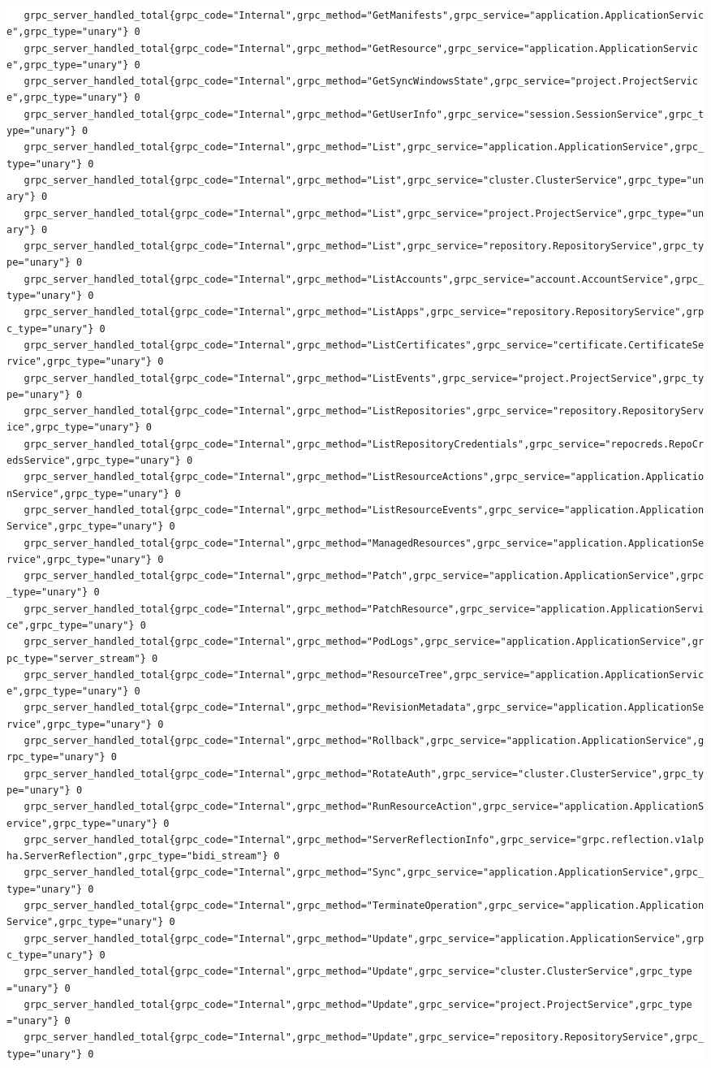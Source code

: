       grpc_server_handled_total{grpc_code="Internal",grpc_method="GetManifests",grpc_service="application.ApplicationService",grpc_type="unary"} 0
       grpc_server_handled_total{grpc_code="Internal",grpc_method="GetResource",grpc_service="application.ApplicationService",grpc_type="unary"} 0
       grpc_server_handled_total{grpc_code="Internal",grpc_method="GetSyncWindowsState",grpc_service="project.ProjectService",grpc_type="unary"} 0
       grpc_server_handled_total{grpc_code="Internal",grpc_method="GetUserInfo",grpc_service="session.SessionService",grpc_type="unary"} 0
       grpc_server_handled_total{grpc_code="Internal",grpc_method="List",grpc_service="application.ApplicationService",grpc_type="unary"} 0
       grpc_server_handled_total{grpc_code="Internal",grpc_method="List",grpc_service="cluster.ClusterService",grpc_type="unary"} 0
       grpc_server_handled_total{grpc_code="Internal",grpc_method="List",grpc_service="project.ProjectService",grpc_type="unary"} 0
       grpc_server_handled_total{grpc_code="Internal",grpc_method="List",grpc_service="repository.RepositoryService",grpc_type="unary"} 0
       grpc_server_handled_total{grpc_code="Internal",grpc_method="ListAccounts",grpc_service="account.AccountService",grpc_type="unary"} 0
       grpc_server_handled_total{grpc_code="Internal",grpc_method="ListApps",grpc_service="repository.RepositoryService",grpc_type="unary"} 0
       grpc_server_handled_total{grpc_code="Internal",grpc_method="ListCertificates",grpc_service="certificate.CertificateService",grpc_type="unary"} 0
       grpc_server_handled_total{grpc_code="Internal",grpc_method="ListEvents",grpc_service="project.ProjectService",grpc_type="unary"} 0
       grpc_server_handled_total{grpc_code="Internal",grpc_method="ListRepositories",grpc_service="repository.RepositoryService",grpc_type="unary"} 0
       grpc_server_handled_total{grpc_code="Internal",grpc_method="ListRepositoryCredentials",grpc_service="repocreds.RepoCredsService",grpc_type="unary"} 0
       grpc_server_handled_total{grpc_code="Internal",grpc_method="ListResourceActions",grpc_service="application.ApplicationService",grpc_type="unary"} 0
       grpc_server_handled_total{grpc_code="Internal",grpc_method="ListResourceEvents",grpc_service="application.ApplicationService",grpc_type="unary"} 0
       grpc_server_handled_total{grpc_code="Internal",grpc_method="ManagedResources",grpc_service="application.ApplicationService",grpc_type="unary"} 0
       grpc_server_handled_total{grpc_code="Internal",grpc_method="Patch",grpc_service="application.ApplicationService",grpc_type="unary"} 0
       grpc_server_handled_total{grpc_code="Internal",grpc_method="PatchResource",grpc_service="application.ApplicationService",grpc_type="unary"} 0
       grpc_server_handled_total{grpc_code="Internal",grpc_method="PodLogs",grpc_service="application.ApplicationService",grpc_type="server_stream"} 0
       grpc_server_handled_total{grpc_code="Internal",grpc_method="ResourceTree",grpc_service="application.ApplicationService",grpc_type="unary"} 0
       grpc_server_handled_total{grpc_code="Internal",grpc_method="RevisionMetadata",grpc_service="application.ApplicationService",grpc_type="unary"} 0
       grpc_server_handled_total{grpc_code="Internal",grpc_method="Rollback",grpc_service="application.ApplicationService",grpc_type="unary"} 0
       grpc_server_handled_total{grpc_code="Internal",grpc_method="RotateAuth",grpc_service="cluster.ClusterService",grpc_type="unary"} 0
       grpc_server_handled_total{grpc_code="Internal",grpc_method="RunResourceAction",grpc_service="application.ApplicationService",grpc_type="unary"} 0
       grpc_server_handled_total{grpc_code="Internal",grpc_method="ServerReflectionInfo",grpc_service="grpc.reflection.v1alpha.ServerReflection",grpc_type="bidi_stream"} 0
       grpc_server_handled_total{grpc_code="Internal",grpc_method="Sync",grpc_service="application.ApplicationService",grpc_type="unary"} 0
       grpc_server_handled_total{grpc_code="Internal",grpc_method="TerminateOperation",grpc_service="application.ApplicationService",grpc_type="unary"} 0
       grpc_server_handled_total{grpc_code="Internal",grpc_method="Update",grpc_service="application.ApplicationService",grpc_type="unary"} 0
       grpc_server_handled_total{grpc_code="Internal",grpc_method="Update",grpc_service="cluster.ClusterService",grpc_type="unary"} 0
       grpc_server_handled_total{grpc_code="Internal",grpc_method="Update",grpc_service="project.ProjectService",grpc_type="unary"} 0
       grpc_server_handled_total{grpc_code="Internal",grpc_method="Update",grpc_service="repository.RepositoryService",grpc_type="unary"} 0